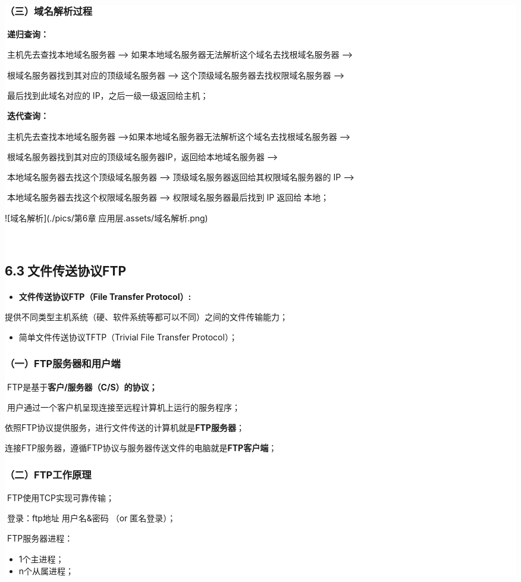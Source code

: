### （三）域名解析过程

​	**递归查询：**

​	主机先去查找本地域名服务器 --> 如果本地域名服务器无法解析这个域名去找根域名服务器 --> 

​	根域名服务器找到其对应的顶级域名服务器 --> 这个顶级域名服务器去找权限域名服务器 --> 

​	最后找到此域名对应的 IP，之后一级一级返回给主机；

​	**迭代查询：**

​	主机先去查找本地域名服务器 -->如果本地域名服务器无法解析这个域名去找根域名服务器 --> 

​	根域名服务器找到其对应的顶级域名服务器IP，返回给本地域名服务器 -->

​	本地域名服务器去找这个顶级域名服务器 --> 顶级域名服务器返回给其权限域名服务器的 IP -->

​	本地域名服务器去找这个权限域名服务器 --> 权限域名服务器最后找到 IP 返回给 本地；

![域名解析](./pics/第6章 应用层.assets/域名解析.png)

​	



## 6.3 文件传送协议FTP

- **文件传送协议FTP（File Transfer Protocol）:**

​	提供不同类型主机系统（硬、软件系统等都可以不同）之间的文件传输能力；

- 简单文件传送协议TFTP（Trivial File Transfer Protocol）；

### （一）FTP服务器和用户端

​	FTP是基于**客户/服务器（C/S）的协议；**

​	用户通过一个客户机呈现连接至远程计算机上运行的服务程序；

​	依照FTP协议提供服务，进行文件传送的计算机就是**FTP服务器**；

​	连接FTP服务器，遵循FTP协议与服务器传送文件的电脑就是**FTP客户端**；

### （二）FTP工作原理

​	FTP使用TCP实现可靠传输；

​	登录：ftp地址 用户名&密码 （or 匿名登录）；

​	FTP服务器进程：

- 1个主进程；
- n个从属进程；
